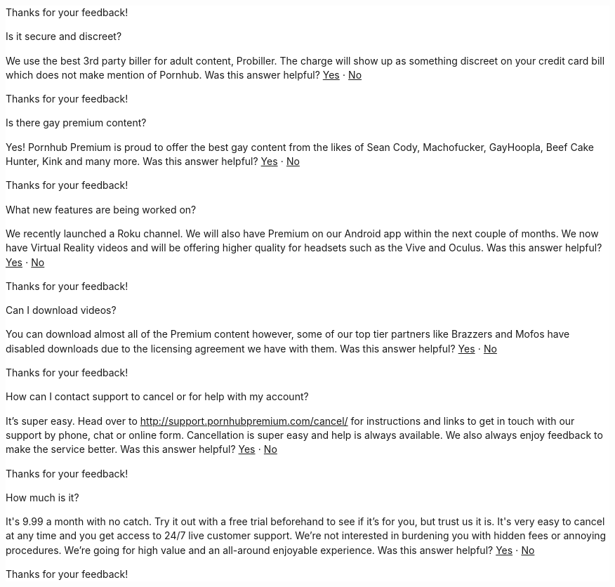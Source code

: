 Thanks for your feedback!

Is it secure and discreet?

We use the best 3rd party biller for adult content, Probiller. The charge will show up as something discreet on your credit card bill which does not make mention of Pornhub.
Was this answer helpful?
<a href="" id="faqVoteUp_271">Yes</a> ⋅ <a href="" id="faqVoteDown_271">No</a>

Thanks for your feedback!

Is there gay premium content?

Yes! Pornhub Premium is proud to offer the best gay content from the likes of Sean Cody, Machofucker, GayHoopla, Beef Cake Hunter, Kink and many more.
Was this answer helpful?
<a href="" id="faqVoteUp_261">Yes</a> ⋅ <a href="" id="faqVoteDown_261">No</a>

Thanks for your feedback!

What new features are being worked on?

We recently launched a Roku channel. We will also have Premium on our Android app within the next couple of months. We now have Virtual Reality videos and will be offering higher quality for headsets such as the Vive and Oculus.
Was this answer helpful?
<a href="" id="faqVoteUp_251">Yes</a> ⋅ <a href="" id="faqVoteDown_251">No</a>

Thanks for your feedback!

Can I download videos?

You can download almost all of the Premium content however, some of our top tier partners like Brazzers and Mofos have disabled downloads due to the licensing agreement we have with them.
Was this answer helpful?
<a href="" id="faqVoteUp_241">Yes</a> ⋅ <a href="" id="faqVoteDown_241">No</a>

Thanks for your feedback!

How can I contact support to cancel or for help with my account?

It’s super easy. Head over to http://support.pornhubpremium.com/cancel/ for instructions and links to get in touch with our support by phone, chat or online form. Cancellation is super easy and help is always available. We also always enjoy feedback to make the service better.
Was this answer helpful?
<a href="" id="faqVoteUp_231">Yes</a> ⋅ <a href="" id="faqVoteDown_231">No</a>

Thanks for your feedback!

How much is it?

It's 9.99 a month with no catch. Try it out with a free trial beforehand to see if it’s for you, but trust us it is. It's very easy to cancel at any time and you get access to 24/7 live customer support. We’re not interested in burdening you with hidden fees or annoying procedures. We’re going for high value and an all-around enjoyable experience.
Was this answer helpful?
<a href="" id="faqVoteUp_221">Yes</a> ⋅ <a href="" id="faqVoteDown_221">No</a>

Thanks for your feedback!
